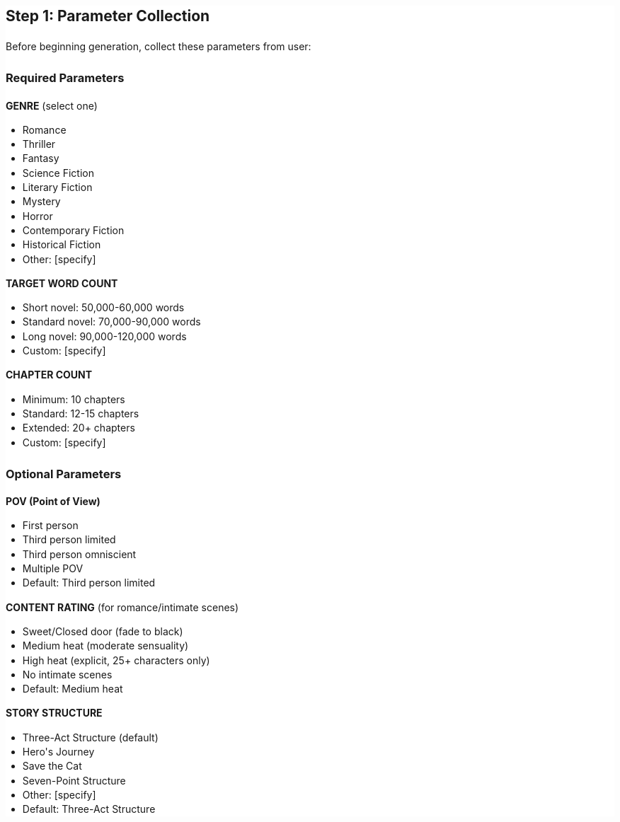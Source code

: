 
## Step 1: Parameter Collection

Before beginning generation, collect these parameters from user:

### Required Parameters

**GENRE** (select one)
- Romance
- Thriller  
- Fantasy
- Science Fiction
- Literary Fiction
- Mystery
- Horror
- Contemporary Fiction
- Historical Fiction
- Other: [specify]

**TARGET WORD COUNT**
- Short novel: 50,000-60,000 words
- Standard novel: 70,000-90,000 words
- Long novel: 90,000-120,000 words
- Custom: [specify]

**CHAPTER COUNT**
- Minimum: 10 chapters
- Standard: 12-15 chapters
- Extended: 20+ chapters
- Custom: [specify]

### Optional Parameters

**POV (Point of View)**
- First person
- Third person limited
- Third person omniscient
- Multiple POV
- Default: Third person limited

**CONTENT RATING** (for romance/intimate scenes)
- Sweet/Closed door (fade to black)
- Medium heat (moderate sensuality)
- High heat (explicit, 25+ characters only)
- No intimate scenes
- Default: Medium heat

**STORY STRUCTURE**
- Three-Act Structure (default)
- Hero's Journey
- Save the Cat
- Seven-Point Structure
- Other: [specify]
- Default: Three-Act Structure
